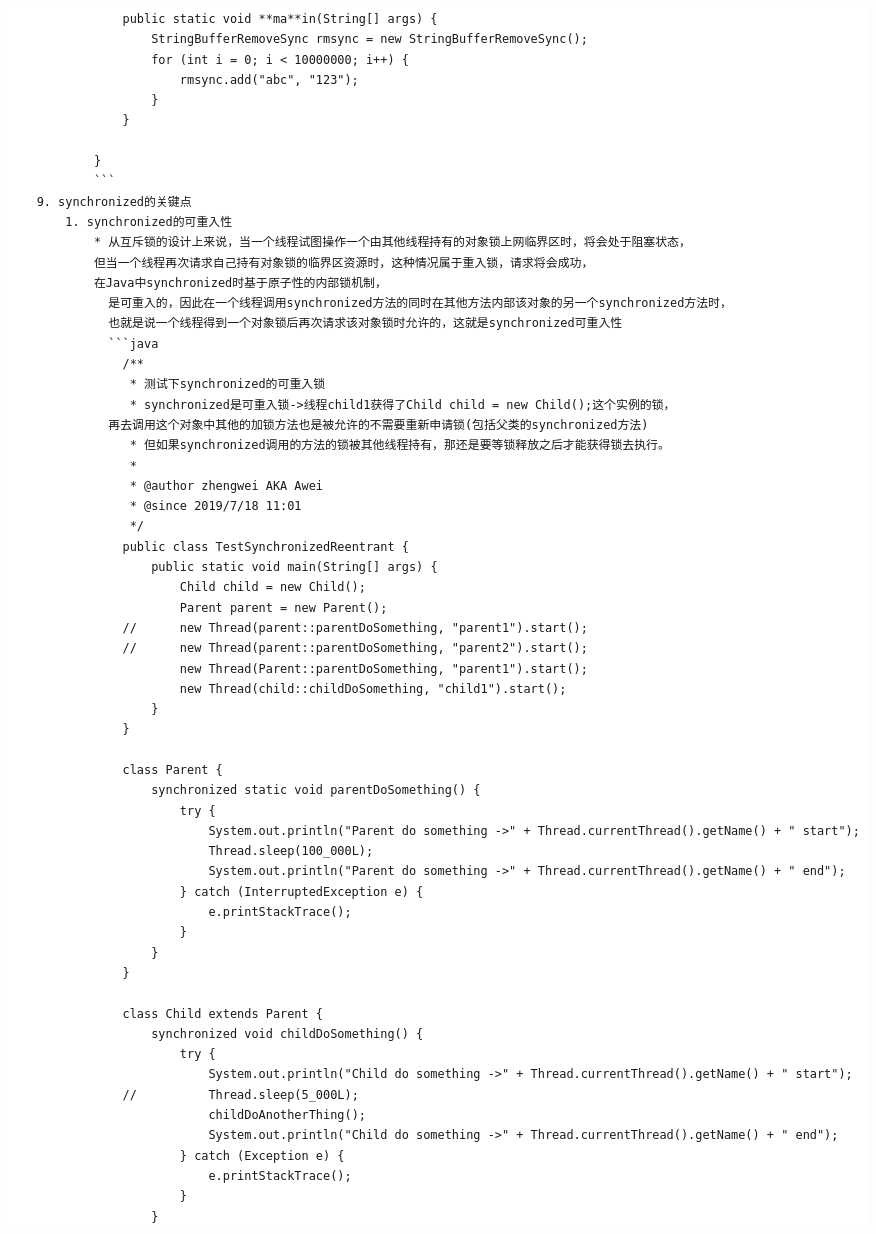                     public static void **ma**in(String[] args) {
                        StringBufferRemoveSync rmsync = new StringBufferRemoveSync();
                        for (int i = 0; i < 10000000; i++) {
                            rmsync.add("abc", "123");
                        }
                    }
                
                }
                ```
        9. synchronized的关键点
            1. synchronized的可重入性
                * 从互斥锁的设计上来说，当一个线程试图操作一个由其他线程持有的对象锁上网临界区时，将会处于阻塞状态，
                但当一个线程再次请求自己持有对象锁的临界区资源时，这种情况属于重入锁，请求将会成功，
                在Java中synchronized时基于原子性的内部锁机制，
                  是可重入的，因此在一个线程调用synchronized方法的同时在其他方法内部该对象的另一个synchronized方法时，
                  也就是说一个线程得到一个对象锁后再次请求该对象锁时允许的，这就是synchronized可重入性
                  ```java
                    /**
                     * 测试下synchronized的可重入锁
                     * synchronized是可重入锁->线程child1获得了Child child = new Child();这个实例的锁，
                  再去调用这个对象中其他的加锁方法也是被允许的不需要重新申请锁(包括父类的synchronized方法)
                     * 但如果synchronized调用的方法的锁被其他线程持有，那还是要等锁释放之后才能获得锁去执行。
                     *
                     * @author zhengwei AKA Awei
                     * @since 2019/7/18 11:01
                     */
                    public class TestSynchronizedReentrant {
                    	public static void main(String[] args) {
                    		Child child = new Child();
                    		Parent parent = new Parent();
                    //		new Thread(parent::parentDoSomething, "parent1").start();
                    //		new Thread(parent::parentDoSomething, "parent2").start();
                    		new Thread(Parent::parentDoSomething, "parent1").start();
                    		new Thread(child::childDoSomething, "child1").start();
                    	}
                    }
                    
                    class Parent {
                    	synchronized static void parentDoSomething() {
                    		try {
                    			System.out.println("Parent do something ->" + Thread.currentThread().getName() + " start");
                    			Thread.sleep(100_000L);
                    			System.out.println("Parent do something ->" + Thread.currentThread().getName() + " end");
                    		} catch (InterruptedException e) {
                    			e.printStackTrace();
                    		}
                    	}
                    }
                    
                    class Child extends Parent {
                    	synchronized void childDoSomething() {
                    		try {
                    			System.out.println("Child do something ->" + Thread.currentThread().getName() + " start");
                    //			Thread.sleep(5_000L);
                    			childDoAnotherThing();
                    			System.out.println("Child do something ->" + Thread.currentThread().getName() + " end");
                    		} catch (Exception e) {
                    			e.printStackTrace();
                    		}
                    	}
                    
